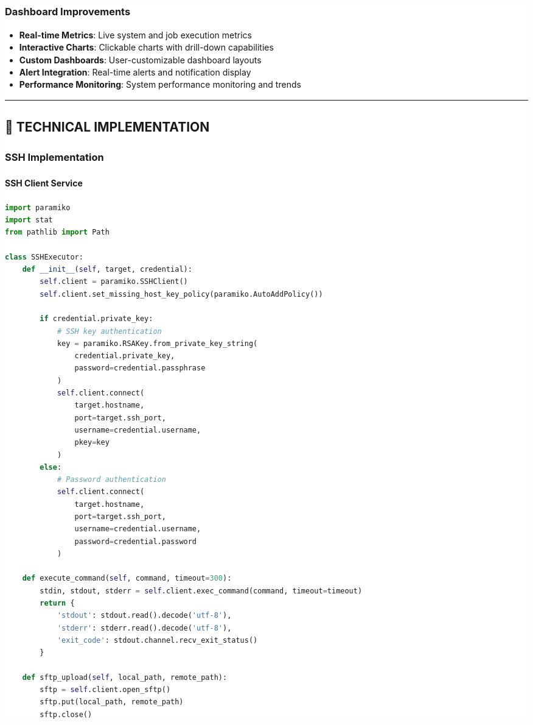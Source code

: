### **Dashboard Improvements**
- **Real-time Metrics**: Live system and job execution metrics
- **Interactive Charts**: Clickable charts with drill-down capabilities
- **Custom Dashboards**: User-customizable dashboard layouts
- **Alert Integration**: Real-time alerts and notification display
- **Performance Monitoring**: System performance monitoring and trends

---

## 🔧 **TECHNICAL IMPLEMENTATION**

### **SSH Implementation**

#### **SSH Client Service**
```python
import paramiko
import stat
from pathlib import Path

class SSHExecutor:
    def __init__(self, target, credential):
        self.client = paramiko.SSHClient()
        self.client.set_missing_host_key_policy(paramiko.AutoAddPolicy())
        
        if credential.private_key:
            # SSH key authentication
            key = paramiko.RSAKey.from_private_key_string(
                credential.private_key, 
                password=credential.passphrase
            )
            self.client.connect(
                target.hostname,
                port=target.ssh_port,
                username=credential.username,
                pkey=key
            )
        else:
            # Password authentication
            self.client.connect(
                target.hostname,
                port=target.ssh_port,
                username=credential.username,
                password=credential.password
            )
    
    def execute_command(self, command, timeout=300):
        stdin, stdout, stderr = self.client.exec_command(command, timeout=timeout)
        return {
            'stdout': stdout.read().decode('utf-8'),
            'stderr': stderr.read().decode('utf-8'),
            'exit_code': stdout.channel.recv_exit_status()
        }
    
    def sftp_upload(self, local_path, remote_path):
        sftp = self.client.open_sftp()
        sftp.put(local_path, remote_path)
        sftp.close()
```

